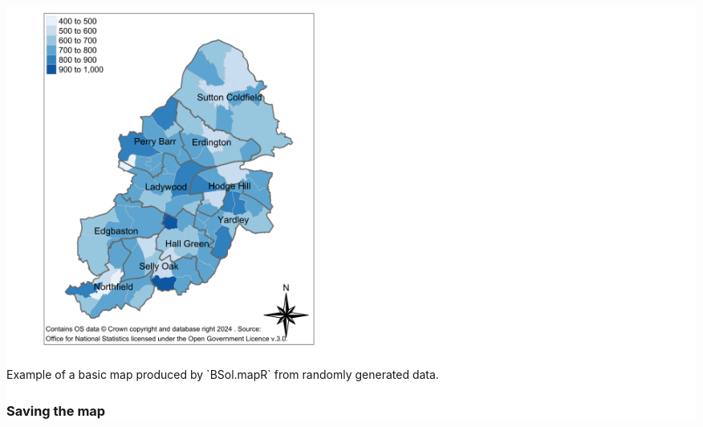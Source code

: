 <img src="data/readme-images/basic.svg" alt="Example of a basic map produced by `BSol.mapR` from randomly generated data." width="50%" />
<p class="caption">
Example of a basic map produced by `BSol.mapR` from randomly generated
data.
</p>

</div>

### Saving the map

